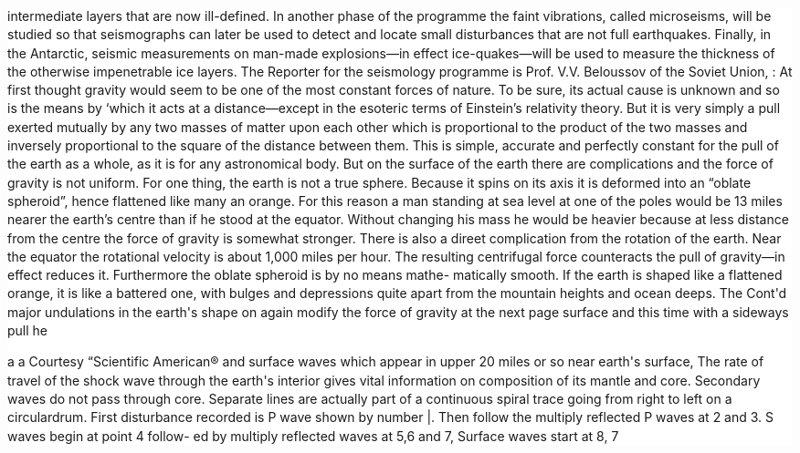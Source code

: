 intermediate layers that are now ill-defined. 
In another phase of the programme the faint vibrations, 
called microseisms, will be studied so that seismographs 
can later be used to detect and locate small disturbances 
that are not full earthquakes. Finally, in the Antarctic, 
seismic measurements on man-made explosions—in effect 
ice-quakes—will be used to measure the thickness of the 
otherwise impenetrable ice layers. 
The Reporter for the seismology programme is Prof. V.V. 
Beloussov of the Soviet Union, : 
At first thought gravity would seem to be one of the 
most constant forces of nature. To be sure, its actual 
cause is unknown and so is the means by ‘which it acts at 
a distance—except in the esoteric terms of Einstein’s 
relativity theory. But it is very simply a pull exerted 
mutually by any two masses of matter upon each other 
which is proportional to the product of the two masses and 
inversely proportional to the square of the distance 
between them. This is simple, accurate and perfectly 
constant for the pull of the earth as a whole, as it is for 
any astronomical body. 
But on the surface of the earth there are complications 
and the force of gravity is not uniform. For one thing, 
the earth is not a true sphere. Because it spins on its axis 
it is deformed into an “oblate spheroid”, hence flattened 
like many an orange. For this reason a man standing at 
sea level at one of the poles would be 13 miles nearer the 
earth’s centre than if he stood at the equator. Without 
changing his mass he would be heavier because at less 
distance from the centre the force of gravity is somewhat 
stronger. 
There is also a direet complication from the rotation of 
the earth. Near the equator the rotational velocity is 
about 1,000 miles per hour. The resulting centrifugal force 
counteracts the pull of gravity—in effect reduces it. 
Furthermore the oblate spheroid is by no means mathe- 
matically smooth. If the earth is shaped like a flattened 
orange, it is like a battered one, with bulges 
and depressions quite apart from the 
mountain heights and ocean deeps. The Cont'd 
major undulations in the earth's shape on 
again modify the force of gravity at the next page 
surface and this time with a sideways pull he 
  
 
 a a 
Courtesy “Scientific American® 
and surface waves which appear in upper 20 miles or so near earth's 
surface, The rate of travel of the shock wave through the earth's 
interior gives vital information on composition of its mantle and core. 
Secondary waves do not pass through core. Separate lines are actually 
part of a continuous spiral trace going from right to left on a circulardrum. 
First disturbance recorded is P wave shown by number |. Then follow the 
multiply reflected P waves at 2 and 3. S waves begin at point 4 follow- 
ed by multiply reflected waves at 5,6 and 7, Surface waves start at 8, 
7

